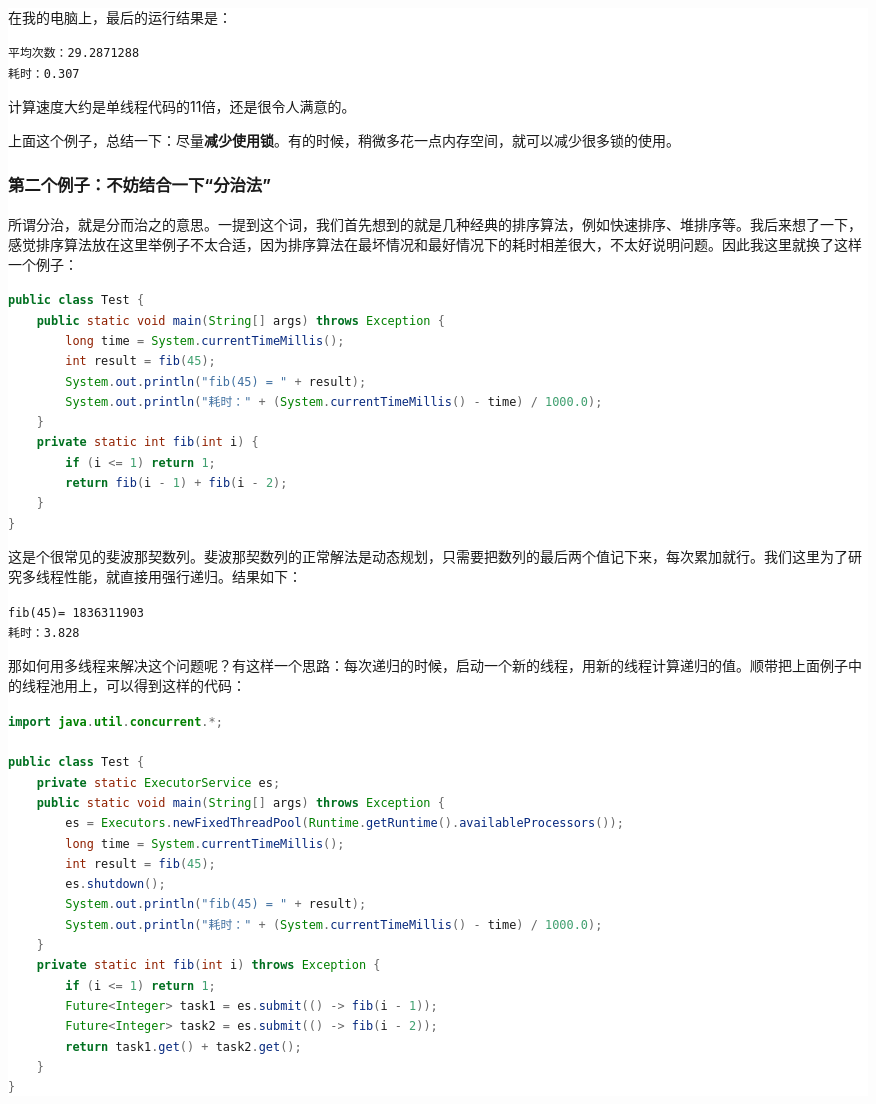 在我的电脑上，最后的运行结果是：
```
平均次数：29.2871288
耗时：0.307
```

计算速度大约是单线程代码的11倍，还是很令人满意的。

上面这个例子，总结一下：尽量**减少使用锁**。有的时候，稍微多花一点内存空间，就可以减少很多锁的使用。

### 第二个例子：不妨结合一下“分治法”

所谓分治，就是分而治之的意思。一提到这个词，我们首先想到的就是几种经典的排序算法，例如快速排序、堆排序等。我后来想了一下，感觉排序算法放在这里举例子不太合适，因为排序算法在最坏情况和最好情况下的耗时相差很大，不太好说明问题。因此我这里就换了这样一个例子：

```java
public class Test {
    public static void main(String[] args) throws Exception {
        long time = System.currentTimeMillis();
        int result = fib(45);
        System.out.println("fib(45) = " + result);
        System.out.println("耗时：" + (System.currentTimeMillis() - time) / 1000.0);
    }
    private static int fib(int i) {
        if (i <= 1) return 1;
        return fib(i - 1) + fib(i - 2);
    }
}
```

这是个很常见的斐波那契数列。斐波那契数列的正常解法是动态规划，只需要把数列的最后两个值记下来，每次累加就行。我们这里为了研究多线程性能，就直接用强行递归。结果如下：

```
fib(45)= 1836311903
耗时：3.828
```

那如何用多线程来解决这个问题呢？有这样一个思路：每次递归的时候，启动一个新的线程，用新的线程计算递归的值。顺带把上面例子中的线程池用上，可以得到这样的代码：

```java :no-collipsed-lines
import java.util.concurrent.*;

public class Test {
    private static ExecutorService es;
    public static void main(String[] args) throws Exception {
        es = Executors.newFixedThreadPool(Runtime.getRuntime().availableProcessors());
        long time = System.currentTimeMillis();
        int result = fib(45);
        es.shutdown();
        System.out.println("fib(45) = " + result);
        System.out.println("耗时：" + (System.currentTimeMillis() - time) / 1000.0);
    }
    private static int fib(int i) throws Exception {
        if (i <= 1) return 1;
        Future<Integer> task1 = es.submit(() -> fib(i - 1));
        Future<Integer> task2 = es.submit(() -> fib(i - 2));
        return task1.get() + task2.get();
    }
}
```
